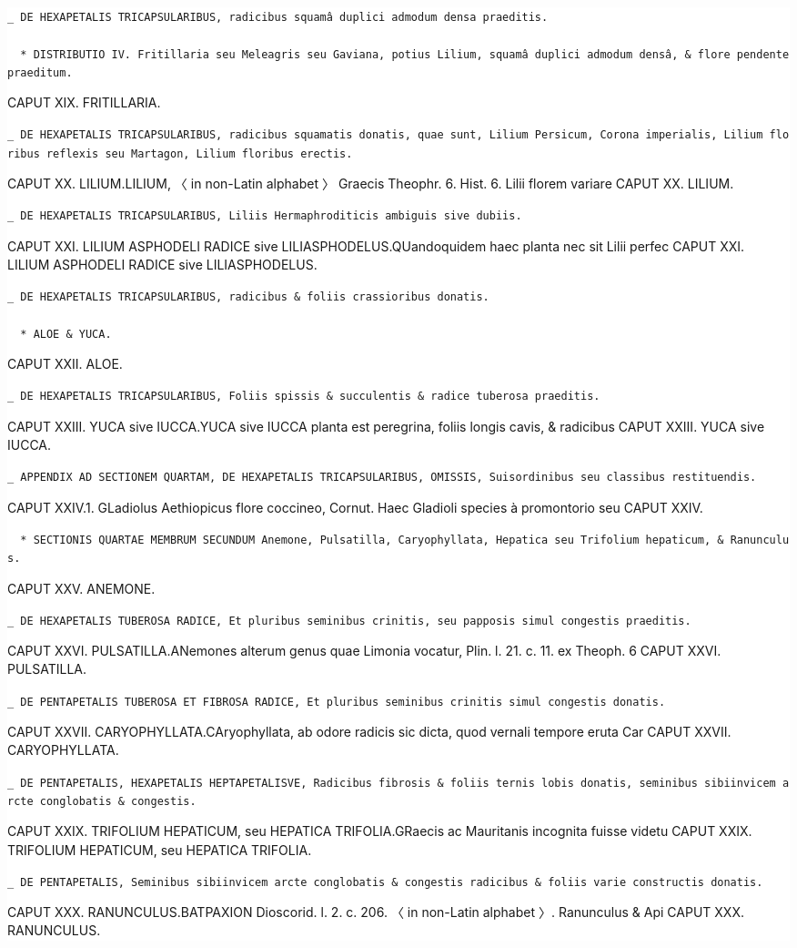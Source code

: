     _ DE HEXAPETALIS TRICAPSULARIBUS, radicibus squamâ duplici admodum densa praeditis.

      * DISTRIBUTIO IV. Fritillaria seu Meleagris seu Gaviana, potius Lilium, squamâ duplici admodum densâ, & flore pendente praeditum.

CAPUT XIX. FRITILLARIA.

    _ DE HEXAPETALIS TRICAPSULARIBUS, radicibus squamatis donatis, quae sunt, Lilium Persicum, Corona imperialis, Lilium floribus reflexis seu Martagon, Lilium floribus erectis.
CAPUT XX. LILIUM.LILIUM, 〈 in non-Latin alphabet 〉 Graecis Theophr. 6. Hist. 6. Lilii florem variare
CAPUT XX. LILIUM.

    _ DE HEXAPETALIS TRICAPSULARIBUS, Liliis Hermaphroditicis ambiguis sive dubiis.
CAPUT XXI. LILIUM ASPHODELI RADICE sive LILIASPHODELUS.QUandoquidem haec planta nec sit Lilii perfec
CAPUT XXI. LILIUM ASPHODELI RADICE sive LILIASPHODELUS.

    _ DE HEXAPETALIS TRICAPSULARIBUS, radicibus & foliis crassioribus donatis.

      * ALOE & YUCA.

CAPUT XXII. ALOE.

    _ DE HEXAPETALIS TRICAPSULARIBUS, Foliis spissis & succulentis & radice tuberosa praeditis.
CAPUT XXIII. YUCA sive IUCCA.YUCA sive IUCCA planta est peregrina, foliis longis cavis, & radicibus 
CAPUT XXIII. YUCA sive IUCCA.

    _ APPENDIX AD SECTIONEM QUARTAM, DE HEXAPETALIS TRICAPSULARIBUS, OMISSIS, Suisordinibus seu classibus restituendis.
CAPUT XXIV.1. GLadiolus Aethiopicus flore coccineo, Cornut. Haec Gladioli species à promontorio seu 
CAPUT XXIV.

      * SECTIONIS QUARTAE MEMBRUM SECUNDUM Anemone, Pulsatilla, Caryophyllata, Hepatica seu Trifolium hepaticum, & Ranunculus.

CAPUT XXV. ANEMONE.

    _ DE HEXAPETALIS TUBEROSA RADICE, Et pluribus seminibus crinitis, seu papposis simul congestis praeditis.
CAPUT XXVI. PULSATILLA.ANemones alterum genus quae Limonia vocatur, Plin. l. 21. c. 11. ex Theoph. 6
CAPUT XXVI. PULSATILLA.

    _ DE PENTAPETALIS TUBEROSA ET FIBROSA RADICE, Et pluribus seminibus crinitis simul congestis donatis.
CAPUT XXVII. CARYOPHYLLATA.CAryophyllata, ab odore radicis sic dicta, quod vernali tempore eruta Car
CAPUT XXVII. CARYOPHYLLATA.

    _ DE PENTAPETALIS, HEXAPETALIS HEPTAPETALISVE, Radicibus fibrosis & foliis ternis lobis donatis, seminibus sibiinvicem arcte conglobatis & congestis.
CAPUT XXIX. TRIFOLIUM HEPATICUM, seu HEPATICA TRIFOLIA.GRaecis ac Mauritanis incognita fuisse videtu
CAPUT XXIX. TRIFOLIUM HEPATICUM, seu HEPATICA TRIFOLIA.

    _ DE PENTAPETALIS, Seminibus sibiinvicem arcte conglobatis & congestis radicibus & foliis varie constructis donatis.
CAPUT XXX. RANUNCULUS.BATPAXION Dioscorid. l. 2. c. 206. 〈 in non-Latin alphabet 〉. Ranunculus & Api
CAPUT XXX. RANUNCULUS.
